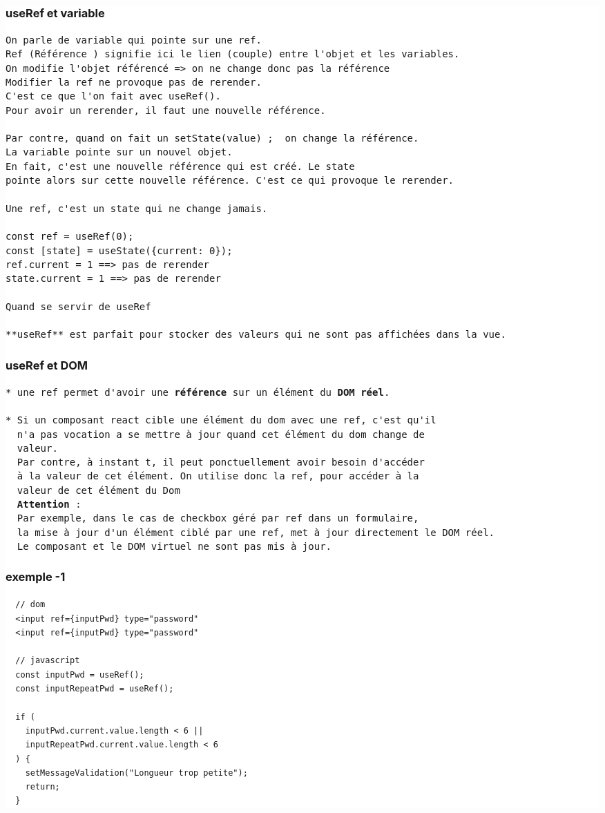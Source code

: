 ### useRef et variable
<pre>
On parle de variable qui pointe sur une ref.
Ref (Référence ) signifie ici le lien (couple) entre l'objet et les variables.
On modifie l'objet référencé => on ne change donc pas la référence
Modifier la ref ne provoque pas de rerender. 
C'est ce que l'on fait avec useRef().
Pour avoir un rerender, il faut une nouvelle référence.

Par contre, quand on fait un setState(value) ;  on change la référence.
La variable pointe sur un nouvel objet.
En fait, c'est une nouvelle référence qui est créé. Le state
pointe alors sur cette nouvelle référence. C'est ce qui provoque le rerender.

Une ref, c'est un state qui ne change jamais.

const ref = useRef(0);
const [state] = useState({current: 0});
ref.current = 1 ==> pas de rerender
state.current = 1 ==> pas de rerender

Quand se servir de useRef

**useRef** est parfait pour stocker des valeurs qui ne sont pas affichées dans la vue.
</pre>

### useRef et DOM

<pre>
* une ref permet d'avoir une <b>référence</b> sur un élément du <b>DOM réel</b>.

* Si un composant react cible une élément du dom avec une ref, c'est qu'il
  n'a pas vocation a se mettre à jour quand cet élément du dom change de 
  valeur.
  Par contre, à instant t, il peut ponctuellement avoir besoin d'accéder
  à la valeur de cet élément. On utilise donc la ref, pour accéder à la 
  valeur de cet élément du Dom
  <b>Attention </b>:
  Par exemple, dans le cas de checkbox géré par ref dans un formulaire,
  la mise à jour d'un élément ciblé par une ref, met à jour directement le DOM réel.
  Le composant et le DOM virtuel ne sont pas mis à jour.
</pre>

### exemple -1

```
  // dom
  <input ref={inputPwd} type="password"
  <input ref={inputPwd} type="password"

  // javascript
  const inputPwd = useRef();
  const inputRepeatPwd = useRef();

  if (
    inputPwd.current.value.length < 6 ||
    inputRepeatPwd.current.value.length < 6
  ) {
    setMessageValidation("Longueur trop petite");
    return;
  }

```
